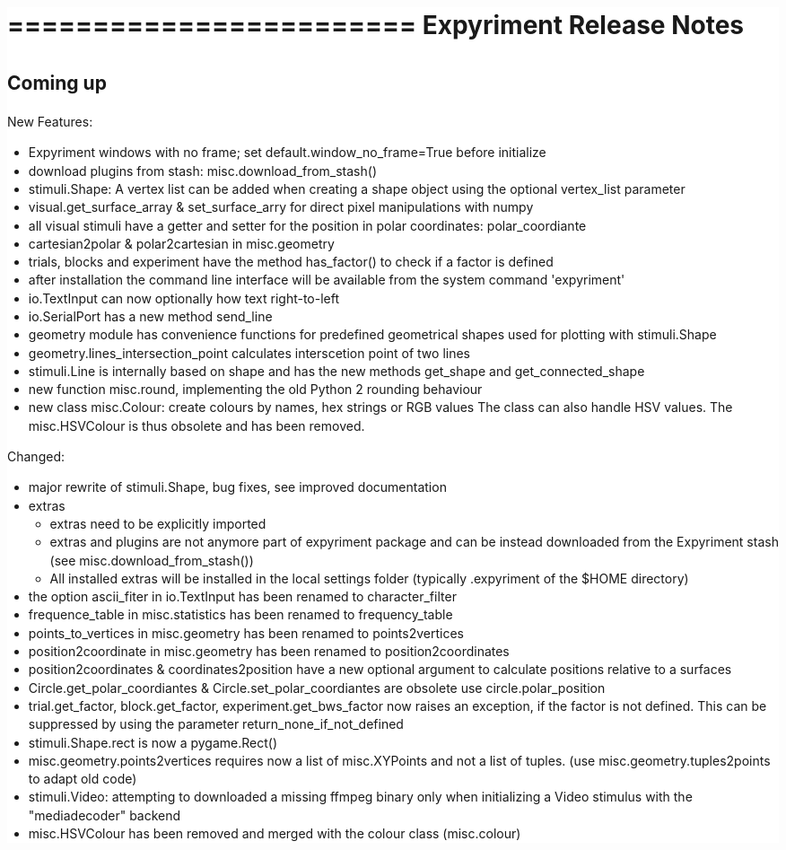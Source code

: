========================
Expyriment Release Notes
========================

Coming up
---------
New Features:
- Expyriment windows with no frame; set default.window_no_frame=True before
  initialize
- download plugins from stash: misc.download_from_stash()
- stimuli.Shape: A vertex list can be added when creating a shape object
  using the optional vertex_list parameter
- visual.get_surface_array & set_surface_arry for direct pixel manipulations
  with numpy
- all visual stimuli have a getter and setter for the position in polar
  coordinates: polar_coordiante
- cartesian2polar & polar2cartesian in misc.geometry
- trials, blocks and experiment have the method has_factor() to check if a
  factor is defined
- after installation the command line interface will be available from the
  system command 'expyriment'
- io.TextInput can now optionally how text right-to-left
- io.SerialPort has a new method send_line
- geometry module has convenience functions for predefined geometrical
  shapes used for plotting with stimuli.Shape 
- geometry.lines_intersection_point calculates interscetion point of two lines
- stimuli.Line is internally based on shape and has the new methods
  get_shape and get_connected_shape
- new function misc.round, implementing the old Python 2 rounding behaviour
- new class misc.Colour: create colours by names, hex strings or RGB values
  The class can also handle HSV values. The misc.HSVColour is thus obsolete and 
  has been removed.
     
Changed:
- major rewrite of stimuli.Shape, bug fixes, see improved documentation 
- extras
    - extras need to be explicitly imported
    - extras and plugins are not anymore part of expyriment package and can
      be instead downloaded from the Expyriment stash (see
      misc.download_from_stash())
    - All installed extras will be installed in the local settings folder
      (typically .expyriment of the $HOME directory)
- the option ascii_fiter in io.TextInput has been renamed to character_filter
- frequence_table in misc.statistics has been renamed to frequency_table
- points_to_vertices in misc.geometry has been renamed to points2vertices
- position2coordinate in misc.geometry has been renamed to
  position2coordinates
- position2coordinates & coordinates2position have a new optional argument to
  calculate positions relative to a surfaces
- Circle.get_polar_coordiantes & Circle.set_polar_coordiantes are obsolete
  use circle.polar_position
- trial.get_factor, block.get_factor, experiment.get_bws_factor now raises an
  exception, if the factor is not defined. This can be suppressed by using the
  parameter return_none_if_not_defined
- stimuli.Shape.rect is now a pygame.Rect()
- misc.geometry.points2vertices requires now a list of misc.XYPoints and
  not a list of tuples. (use misc.geometry.tuples2points to adapt old code)
- stimuli.Video: attempting to downloaded a missing ffmpeg binary only when
  initializing a Video stimulus with the "mediadecoder" backend
- misc.HSVColour has been removed and merged with the colour class (misc.colour)

